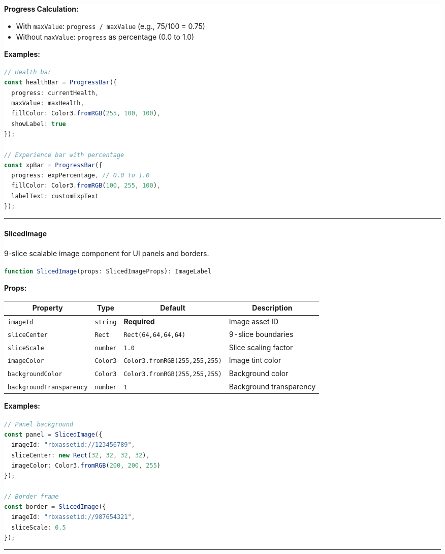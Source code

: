 **Progress Calculation:**
- With `maxValue`: `progress / maxValue` (e.g., 75/100 = 0.75)
- Without `maxValue`: `progress` as percentage (0.0 to 1.0)

**Examples:**

```typescript
// Health bar
const healthBar = ProgressBar({
  progress: currentHealth,
  maxValue: maxHealth,
  fillColor: Color3.fromRGB(255, 100, 100),
  showLabel: true
});

// Experience bar with percentage
const xpBar = ProgressBar({
  progress: expPercentage, // 0.0 to 1.0
  fillColor: Color3.fromRGB(100, 255, 100),
  labelText: customExpText
});
```

---

#### SlicedImage

9-slice scalable image component for UI panels and borders.

```typescript
function SlicedImage(props: SlicedImageProps): ImageLabel
```

**Props:**

| Property | Type | Default | Description |
|----------|------|---------|-------------|
| `imageId` | `string` | **Required** | Image asset ID |
| `sliceCenter` | `Rect` | `Rect(64,64,64,64)` | 9-slice boundaries |
| `sliceScale` | `number` | `1.0` | Slice scaling factor |
| `imageColor` | `Color3` | `Color3.fromRGB(255,255,255)` | Image tint color |
| `backgroundColor` | `Color3` | `Color3.fromRGB(255,255,255)` | Background color |
| `backgroundTransparency` | `number` | `1` | Background transparency |

**Examples:**

```typescript
// Panel background
const panel = SlicedImage({
  imageId: "rbxassetid://123456789",
  sliceCenter: new Rect(32, 32, 32, 32),
  imageColor: Color3.fromRGB(200, 200, 255)
});

// Border frame
const border = SlicedImage({
  imageId: "rbxassetid://987654321",
  sliceScale: 0.5
});
```

---